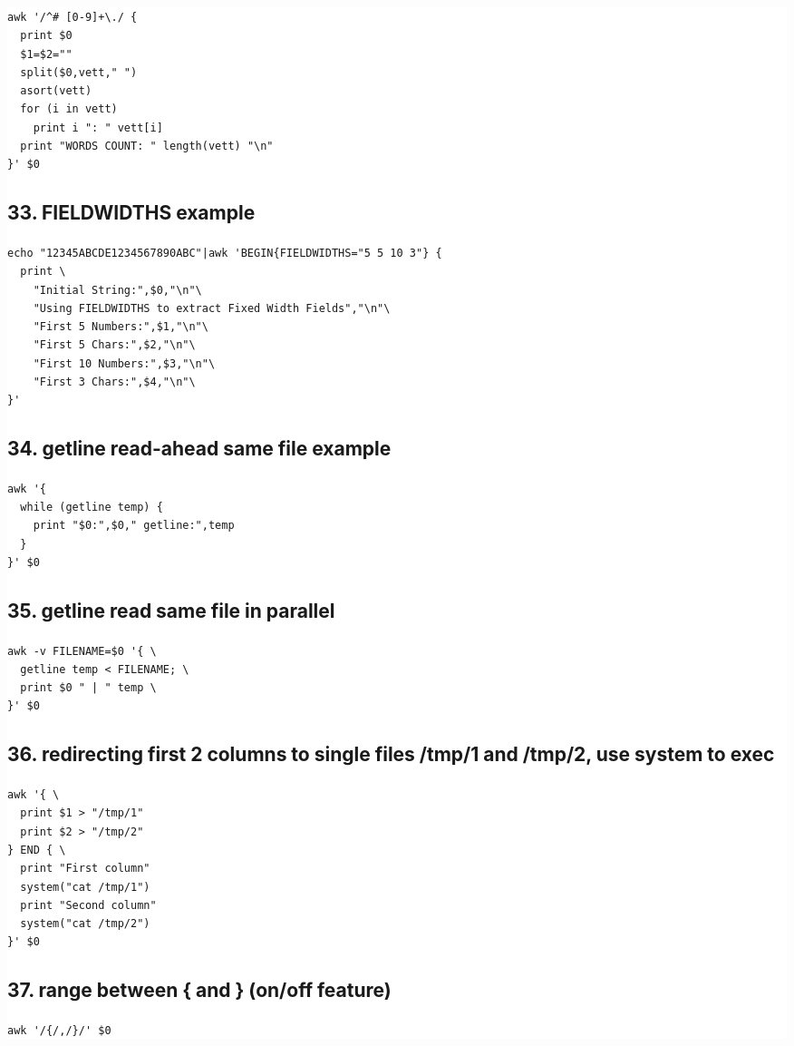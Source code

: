 ```
awk '/^# [0-9]+\./ {
  print $0
  $1=$2=""
  split($0,vett," ")
  asort(vett)
  for (i in vett)
    print i ": " vett[i]
  print "WORDS COUNT: " length(vett) "\n"
}' $0

```
## 33. FIELDWIDTHS example
```
echo "12345ABCDE1234567890ABC"|awk 'BEGIN{FIELDWIDTHS="5 5 10 3"} {
  print \
    "Initial String:",$0,"\n"\
    "Using FIELDWIDTHS to extract Fixed Width Fields","\n"\
    "First 5 Numbers:",$1,"\n"\
    "First 5 Chars:",$2,"\n"\
    "First 10 Numbers:",$3,"\n"\
    "First 3 Chars:",$4,"\n"\
}'

```
## 34. getline read-ahead same file example
```
awk '{
  while (getline temp) {
    print "$0:",$0," getline:",temp
  }
}' $0

```
## 35. getline read same file in parallel
```
awk -v FILENAME=$0 '{ \
  getline temp < FILENAME; \
  print $0 " | " temp \
}' $0

```
## 36. redirecting first 2 columns to single files /tmp/1 and /tmp/2, use system to exec
```
awk '{ \
  print $1 > "/tmp/1"
  print $2 > "/tmp/2"
} END { \
  print "First column"
  system("cat /tmp/1")
  print "Second column"
  system("cat /tmp/2")
}' $0

```
## 37. range between { and } (on/off feature)
```
awk '/{/,/}/' $0

```